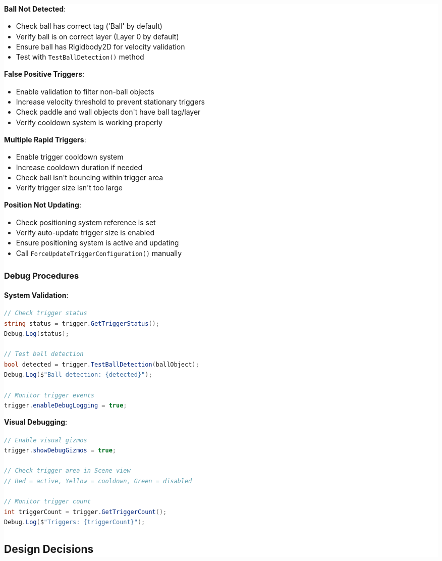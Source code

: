 **Ball Not Detected**:
- Check ball has correct tag ('Ball' by default)
- Verify ball is on correct layer (Layer 0 by default)
- Ensure ball has Rigidbody2D for velocity validation
- Test with `TestBallDetection()` method

**False Positive Triggers**:
- Enable validation to filter non-ball objects
- Increase velocity threshold to prevent stationary triggers
- Check paddle and wall objects don't have ball tag/layer
- Verify cooldown system is working properly

**Multiple Rapid Triggers**:
- Enable trigger cooldown system
- Increase cooldown duration if needed
- Check ball isn't bouncing within trigger area
- Verify trigger size isn't too large

**Position Not Updating**:
- Check positioning system reference is set
- Verify auto-update trigger size is enabled
- Ensure positioning system is active and updating
- Call `ForceUpdateTriggerConfiguration()` manually

### Debug Procedures

**System Validation**:
```csharp
// Check trigger status
string status = trigger.GetTriggerStatus();
Debug.Log(status);

// Test ball detection
bool detected = trigger.TestBallDetection(ballObject);
Debug.Log($"Ball detection: {detected}");

// Monitor trigger events
trigger.enableDebugLogging = true;
```

**Visual Debugging**:
```csharp
// Enable visual gizmos
trigger.showDebugGizmos = true;

// Check trigger area in Scene view
// Red = active, Yellow = cooldown, Green = disabled

// Monitor trigger count
int triggerCount = trigger.GetTriggerCount();
Debug.Log($"Triggers: {triggerCount}");
```

## Design Decisions
